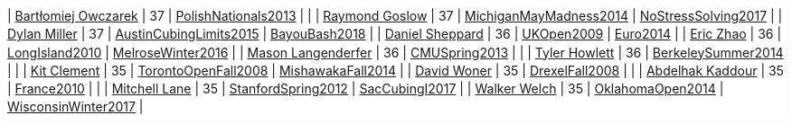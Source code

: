 | [Bartłomiej Owczarek](https://www.worldcubeassociation.org/persons/2013OWCZ01)            |       37 | [PolishNationals2013](https://www.worldcubeassociation.org/competitions/PolishNationals2013)                       |                                                                                                                                                                                                                                                                  |
| [Raymond Goslow](https://www.worldcubeassociation.org/persons/2014GOSL01)                 |       37 | [MichiganMayMadness2014](https://www.worldcubeassociation.org/competitions/MichiganMayMadness2014)                 | [NoStressSolving2017](https://www.worldcubeassociation.org/competitions/NoStressSolving2017)                                                                                                                                                                     |
| [Dylan Miller](https://www.worldcubeassociation.org/persons/2015MILL01)                   |       37 | [AustinCubingLimits2015](https://www.worldcubeassociation.org/competitions/AustinCubingLimits2015)                 | [BayouBash2018](https://www.worldcubeassociation.org/competitions/BayouBash2018)                                                                                                                                                                                 |
| [Daniel Sheppard](https://www.worldcubeassociation.org/persons/2009SHEP01)                |       36 | [UKOpen2009](https://www.worldcubeassociation.org/competitions/UKOpen2009)                                         | [Euro2014](https://www.worldcubeassociation.org/competitions/Euro2014)                                                                                                                                                                                           |
| [Eric Zhao](https://www.worldcubeassociation.org/persons/2010ZHAO19)                      |       36 | [LongIsland2010](https://www.worldcubeassociation.org/competitions/LongIsland2010)                                 | [MelroseWinter2016](https://www.worldcubeassociation.org/competitions/MelroseWinter2016)                                                                                                                                                                         |
| [Mason Langenderfer](https://www.worldcubeassociation.org/persons/2013LANG03)             |       36 | [CMUSpring2013](https://www.worldcubeassociation.org/competitions/CMUSpring2013)                                   |                                                                                                                                                                                                                                                                  |
| [Tyler Howlett](https://www.worldcubeassociation.org/persons/2014HOWL02)                  |       36 | [BerkeleySummer2014](https://www.worldcubeassociation.org/competitions/BerkeleySummer2014)                         |                                                                                                                                                                                                                                                                  |
| [Kit Clement](https://www.worldcubeassociation.org/persons/2008CLEM01)                    |       35 | [TorontoOpenFall2008](https://www.worldcubeassociation.org/competitions/TorontoOpenFall2008)                       | [MishawakaFall2014](https://www.worldcubeassociation.org/competitions/MishawakaFall2014)                                                                                                                                                                         |
| [David Woner](https://www.worldcubeassociation.org/persons/2008WONE01)                    |       35 | [DrexelFall2008](https://www.worldcubeassociation.org/competitions/DrexelFall2008)                                 |                                                                                                                                                                                                                                                                  |
| [Abdelhak Kaddour](https://www.worldcubeassociation.org/persons/2010KADD01)               |       35 | [France2010](https://www.worldcubeassociation.org/competitions/France2010)                                         |                                                                                                                                                                                                                                                                  |
| [Mitchell Lane](https://www.worldcubeassociation.org/persons/2010LANE02)                  |       35 | [StanfordSpring2012](https://www.worldcubeassociation.org/competitions/StanfordSpring2012)                         | [SacCubingI2017](https://www.worldcubeassociation.org/competitions/SacCubingI2017)                                                                                                                                                                               |
| [Walker Welch](https://www.worldcubeassociation.org/persons/2011WELC01)                   |       35 | [OklahomaOpen2014](https://www.worldcubeassociation.org/competitions/OklahomaOpen2014)                             | [WisconsinWinter2017](https://www.worldcubeassociation.org/competitions/WisconsinWinter2017)                                                                                                                                                                     |